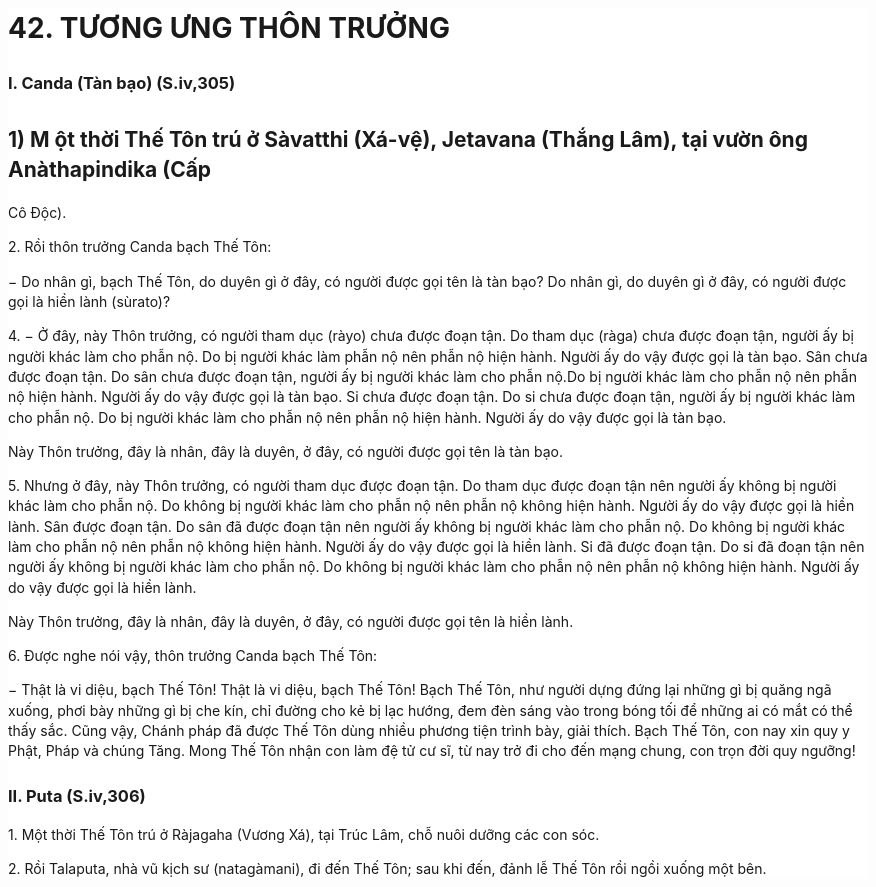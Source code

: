 # 42. TƯƠNG ƯNG THÔN TRƯỞNG

### I. Canda (Tàn bạo) (S.iv,305)
## 1) M ột thời Thế Tôn trú ở Sàvatthi (Xá-vệ), Jetavana (Thắng Lâm), tại vườn ông Anàthapindika (Cấp

Cô Ðộc).

2\. Rồi thôn trưởng Canda bạch Thế Tôn:

− Do nhân gì, bạch Thế Tôn, do duyên gì ở đây, có người được gọi tên là tàn bạo? Do nhân gì, do duyên
gì ở đây, có người được gọi là hiền lành (sùrato)?

4\. − Ở đây, này Thôn trưởng, có người tham dục (ràyo) chưa được đoạn tận. Do tham dục (ràga) chưa
được đoạn tận, người ấy bị người khác làm cho phẫn nộ. Do bị người khác làm phẫn nộ nên phẫn nộ
hiện hành. Người ấy do vậy được gọi là tàn bạo. Sân chưa được đoạn tận. Do sân chưa được đoạn tận,
người ấy bị người khác làm cho phẫn nộ.Do bị người khác làm cho phẫn nộ nên phẫn nộ hiện hành.
Người ấy do vậy được gọi là tàn bạo. Si chưa được đoạn tận. Do si chưa được đoạn tận, người ấy bị
người khác làm cho phẫn nộ. Do bị người khác làm cho phẫn nộ nên phẫn nộ hiện hành. Người ấy do
vậy được gọi là tàn bạo.

Này Thôn trưởng, đây là nhân, đây là duyên, ở đây, có người được gọi tên là tàn bạo.

5\. Nhưng ở đây, này Thôn trưởng, có người tham dục được đoạn tận. Do tham dục được đoạn tận nên
người ấy không bị người khác làm cho phẫn nộ. Do không bị người khác làm cho phẫn nộ nên phẫn nộ
không hiện hành. Người ấy do vậy được gọi là hiền lành. Sân được đoạn tận. Do sân đã được đoạn tận
nên người ấy không bị người khác làm cho phẫn nộ. Do không bị người khác làm cho phẫn nộ nên phẫn
nộ không hiện hành. Người ấy do vậy được gọi là hiền lành. Si đã được đoạn tận. Do si đã đoạn tận nên
người ấy không bị người khác làm cho phẫn nộ. Do không bị người khác làm cho phẫn nộ nên phẫn nộ
không hiện hành. Người ấy do vậy được gọi là hiền lành.

Này Thôn trưởng, đây là nhân, đây là duyên, ở đây, có người được gọi tên là hiền lành.

6\. Ðược nghe nói vậy, thôn trưởng Canda bạch Thế Tôn:

− Thật là vi diệu, bạch Thế Tôn! Thật là vi diệu, bạch Thế Tôn! Bạch Thế Tôn, như người dựng đứng
lại những gì bị quăng ngã xuống, phơi bày những gì bị che kín, chỉ đường cho kẻ bị lạc hướng, đem đèn
sáng vào trong bóng tối để những ai có mắt có thể thấy sắc. Cũng vậy, Chánh pháp đã được Thế Tôn
dùng nhiều phương tiện trình bày, giải thích. Bạch Thế Tôn, con nay xin quy y Phật, Pháp và chúng
Tăng. Mong Thế Tôn nhận con làm đệ tử cư sĩ, từ nay trở đi cho đến mạng chung, con trọn đời quy
ngưỡng!

### II. Puta (S.iv,306)

1\. Một thời Thế Tôn trú ở Ràjagaha (Vương Xá), tại Trúc Lâm, chỗ nuôi dưỡng các con sóc.

2\. Rồi Talaputa, nhà vũ kịch sư (natagàmani), đi đến Thế Tôn; sau khi đến, đảnh lễ Thế Tôn rồi ngồi
xuống một bên.
